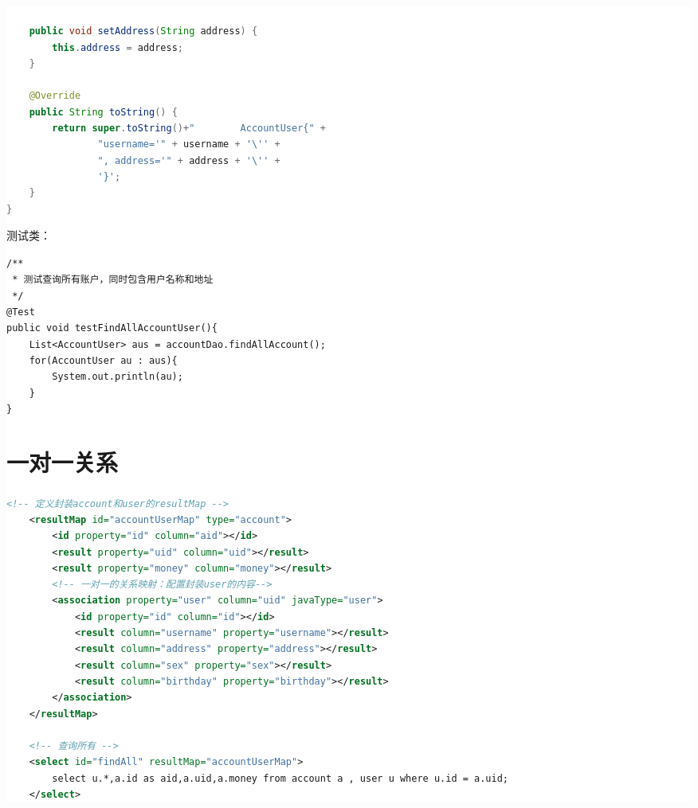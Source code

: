 ```java

    public void setAddress(String address) {
        this.address = address;
    }

    @Override
    public String toString() {
        return super.toString()+"        AccountUser{" +
                "username='" + username + '\'' +
                ", address='" + address + '\'' +
                '}';
    }
}
```

测试类：

```
/**
 * 测试查询所有账户，同时包含用户名称和地址
 */
@Test
public void testFindAllAccountUser(){
    List<AccountUser> aus = accountDao.findAllAccount();
    for(AccountUser au : aus){
        System.out.println(au);
    }
}
```

# 一对一关系

```xml
<!-- 定义封装account和user的resultMap -->
    <resultMap id="accountUserMap" type="account">
        <id property="id" column="aid"></id>
        <result property="uid" column="uid"></result>
        <result property="money" column="money"></result>
        <!-- 一对一的关系映射：配置封装user的内容-->
        <association property="user" column="uid" javaType="user">
            <id property="id" column="id"></id>
            <result column="username" property="username"></result>
            <result column="address" property="address"></result>
            <result column="sex" property="sex"></result>
            <result column="birthday" property="birthday"></result>
        </association>
    </resultMap>

    <!-- 查询所有 -->
    <select id="findAll" resultMap="accountUserMap">
        select u.*,a.id as aid,a.uid,a.money from account a , user u where u.id = a.uid;
    </select>
```
